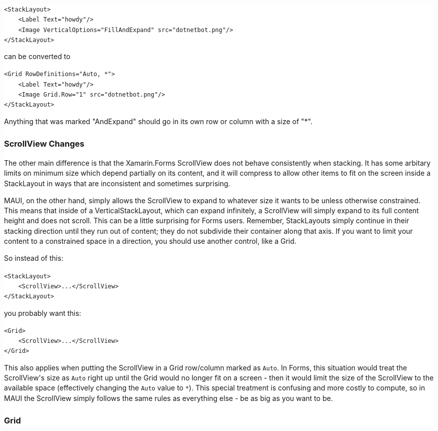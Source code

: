 ```
<StackLayout>
	<Label Text="howdy"/>
	<Image VerticalOptions="FillAndExpand" src="dotnetbot.png"/>
</StackLayout>
```

can be converted to 

```
<Grid RowDefinitions="Auto, *">
	<Label Text="howdy"/>
	<Image Grid.Row="1" src="dotnetbot.png"/>
</StackLayout>
```
 
Anything that was marked "AndExpand" should go in its own row or column with a size of "*".

### ScrollView Changes

The other main difference is that the Xamarin.Forms ScrollView does not behave consistently when stacking. It has some arbitary limits on minimum size which depend partially on its content, and it will compress to allow other items to fit on the screen inside a StackLayout in ways that are inconsistent and sometimes surprising. 

MAUI, on the other hand, simply allows the ScrollView to expand to whatever size it wants to be unless otherwise constrained. This means that inside of a VerticalStackLayout, which can expand infinitely, a ScrollView will simply expand to its full content height and does not scroll. This can be a little surprising for Forms users. Remember, StackLayouts simply continue in their stacking direction until they run out of content; they do not subdivide their container along that axis. If you want to limit your content to a constrained space in a direction, you should use another control, like a Grid.

So instead of this:

```
<StackLayout> 
	<ScrollView>...</ScrollView>
</StackLayout>
```

you probably want this:

```
<Grid>
	<ScrollView>...</ScrollView>
</Grid>
```

This also applies when putting the ScrollView in a Grid row/column marked as `Auto`. In Forms, this situation would treat the ScrollView's size as `Auto` right up until the Grid would no longer fit on a screen - then it would limit the size of the ScrollView to the available space (effectively changing the `Auto` value to `*`). This special treatment is confusing and more costly to compute, so in MAUI the ScrollView simply follows the same rules as everything else - be as big as you want to be. 

### Grid
